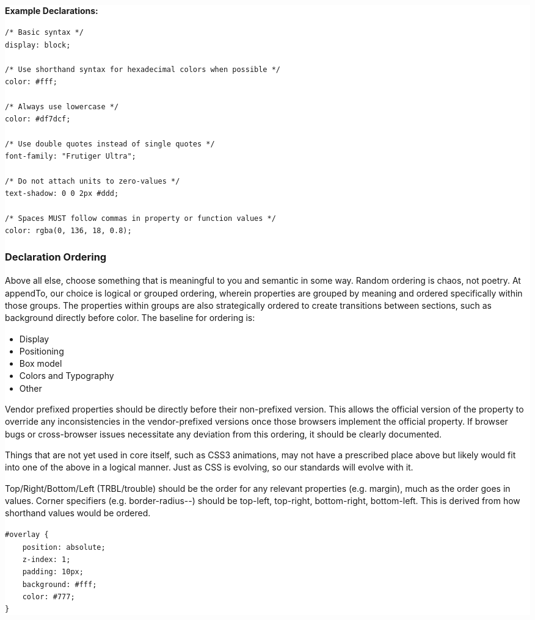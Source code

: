 **Example Declarations:**

```
/* Basic syntax */
display: block;

/* Use shorthand syntax for hexadecimal colors when possible */
color: #fff;

/* Always use lowercase */
color: #df7dcf;

/* Use double quotes instead of single quotes */
font-family: "Frutiger Ultra";

/* Do not attach units to zero-values */
text-shadow: 0 0 2px #ddd;

/* Spaces MUST follow commas in property or function values */
color: rgba(0, 136, 18, 0.8);
```

### Declaration Ordering
Above all else, choose something that is meaningful to you and semantic in some way. Random ordering is chaos, not poetry. At appendTo, our choice is logical or grouped ordering, wherein properties are grouped by meaning and ordered specifically within those groups. The properties within groups are also strategically ordered to create transitions between sections, such as background directly before color. The baseline for ordering is:

* Display
* Positioning
* Box model
* Colors and Typography
* Other

Vendor prefixed properties should be directly before their non-prefixed version. This allows the official version of the property to override any inconsistencies in the vendor-prefixed versions once those browsers implement the official property. If browser bugs or cross-browser issues necessitate any deviation from this ordering, it should be clearly documented.

Things that are not yet used in core itself, such as CSS3 animations, may not have a prescribed place above but likely would fit into one of the above in a logical manner. Just as CSS is evolving, so our standards will evolve with it.

Top/Right/Bottom/Left (TRBL/trouble) should be the order for any relevant properties (e.g. margin), much as the order goes in values. Corner specifiers (e.g. border-radius-*-*) should be top-left, top-right, bottom-right, bottom-left. This is derived from how shorthand values would be ordered.

```
#overlay {
    position: absolute;
    z-index: 1;
    padding: 10px;
    background: #fff;
    color: #777;
}
```
